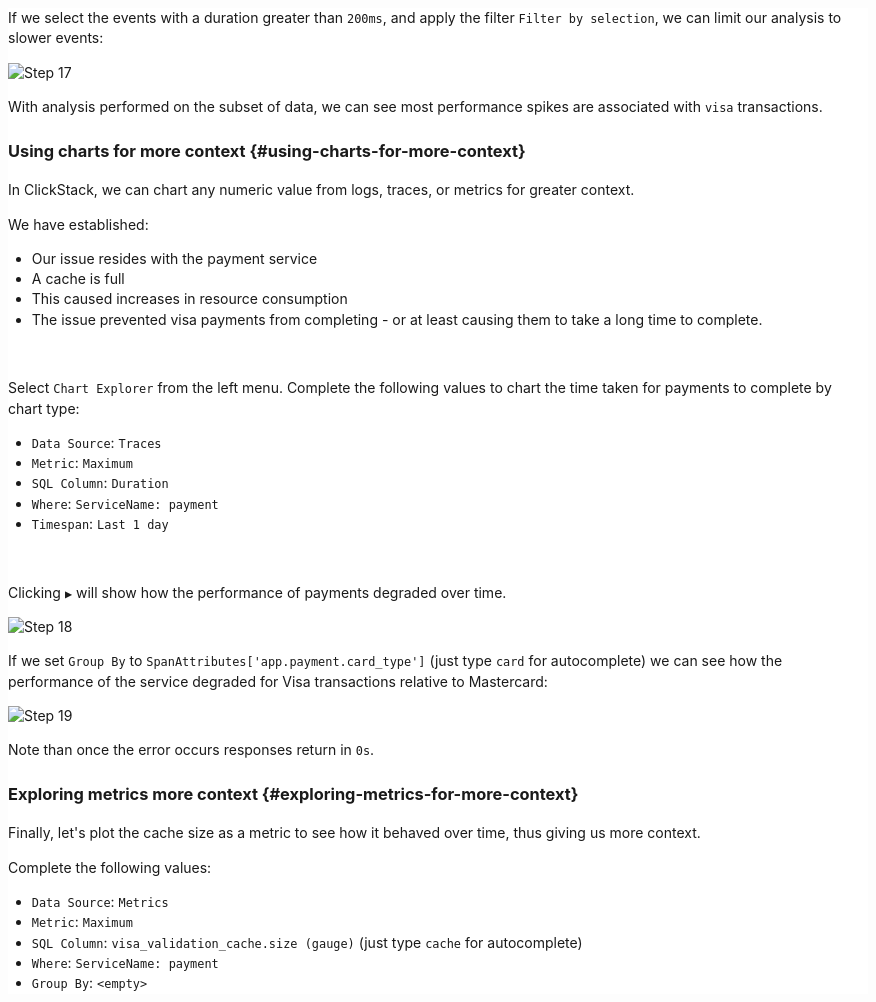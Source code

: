 If we select the events with a duration greater than `200ms`, and apply the filter `Filter by selection`, we can limit our analysis to slower events:

<Image img={step_17} alt="Step 17" size="lg"/>

With analysis performed on the subset of data, we can see most performance spikes are associated with `visa` transactions.

### Using charts for more context {#using-charts-for-more-context}

In ClickStack, we can chart any numeric value from logs, traces, or metrics for greater context. 

We have established:

- Our issue resides with the payment service
- A cache is full
- This caused increases in resource consumption
- The issue prevented visa payments from completing - or at least causing them to take a long time to complete.

<br/>

Select `Chart Explorer` from the left menu. Complete the following values to chart the time taken for payments to complete by chart type:

- `Data Source`: `Traces`
- `Metric`: `Maximum`
- `SQL Column`: `Duration`
- `Where`: `ServiceName: payment`
- `Timespan`: `Last 1 day`

<br/>

Clicking `▶️` will show how the performance of payments degraded over time. 

<Image img={step_18} alt="Step 18" size="lg"/>

If we set `Group By` to `SpanAttributes['app.payment.card_type']` (just type `card` for autocomplete) we can see how the performance of the service degraded for Visa transactions relative to Mastercard:

<Image img={step_19} alt="Step 19" size="lg"/>

Note than once the error occurs responses return in `0s`.

### Exploring metrics more context {#exploring-metrics-for-more-context}

Finally, let's plot the cache size as a metric to see how it behaved over time, thus giving us more context.

Complete the following values:

- `Data Source`: `Metrics`
- `Metric`: `Maximum`
- `SQL Column`: `visa_validation_cache.size (gauge)` (just type `cache` for autocomplete)
- `Where`: `ServiceName: payment`
- `Group By`: `<empty>`
